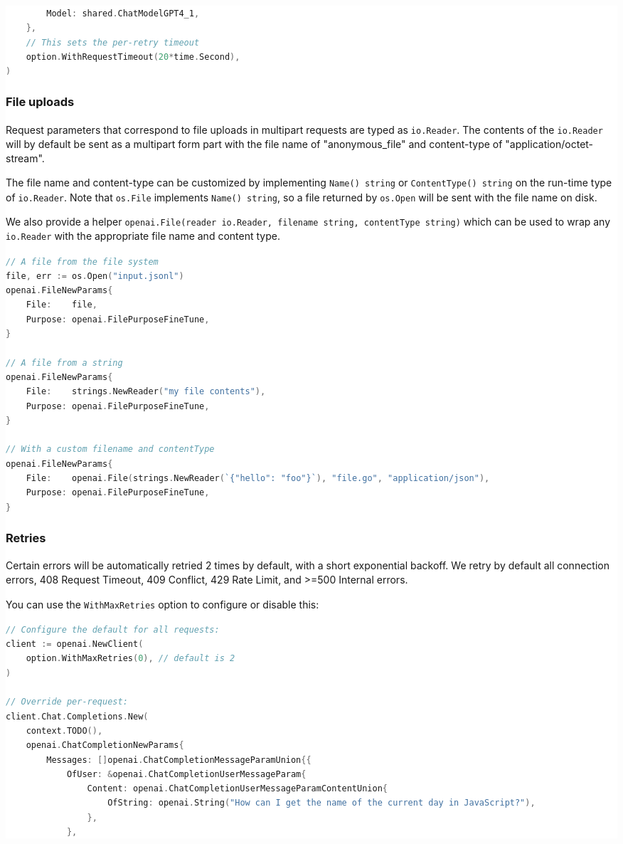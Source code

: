 ```go
		Model: shared.ChatModelGPT4_1,
	},
	// This sets the per-retry timeout
	option.WithRequestTimeout(20*time.Second),
)
```

### File uploads

Request parameters that correspond to file uploads in multipart requests are typed as
`io.Reader`. The contents of the `io.Reader` will by default be sent as a multipart form
part with the file name of "anonymous_file" and content-type of "application/octet-stream".

The file name and content-type can be customized by implementing `Name() string` or `ContentType()
string` on the run-time type of `io.Reader`. Note that `os.File` implements `Name() string`, so a
file returned by `os.Open` will be sent with the file name on disk.

We also provide a helper `openai.File(reader io.Reader, filename string, contentType string)`
which can be used to wrap any `io.Reader` with the appropriate file name and content type.

```go
// A file from the file system
file, err := os.Open("input.jsonl")
openai.FileNewParams{
	File:    file,
	Purpose: openai.FilePurposeFineTune,
}

// A file from a string
openai.FileNewParams{
	File:    strings.NewReader("my file contents"),
	Purpose: openai.FilePurposeFineTune,
}

// With a custom filename and contentType
openai.FileNewParams{
	File:    openai.File(strings.NewReader(`{"hello": "foo"}`), "file.go", "application/json"),
	Purpose: openai.FilePurposeFineTune,
}
```

### Retries

Certain errors will be automatically retried 2 times by default, with a short exponential backoff.
We retry by default all connection errors, 408 Request Timeout, 409 Conflict, 429 Rate Limit,
and >=500 Internal errors.

You can use the `WithMaxRetries` option to configure or disable this:

```go
// Configure the default for all requests:
client := openai.NewClient(
	option.WithMaxRetries(0), // default is 2
)

// Override per-request:
client.Chat.Completions.New(
	context.TODO(),
	openai.ChatCompletionNewParams{
		Messages: []openai.ChatCompletionMessageParamUnion{{
			OfUser: &openai.ChatCompletionUserMessageParam{
				Content: openai.ChatCompletionUserMessageParamContentUnion{
					OfString: openai.String("How can I get the name of the current day in JavaScript?"),
				},
			},
```